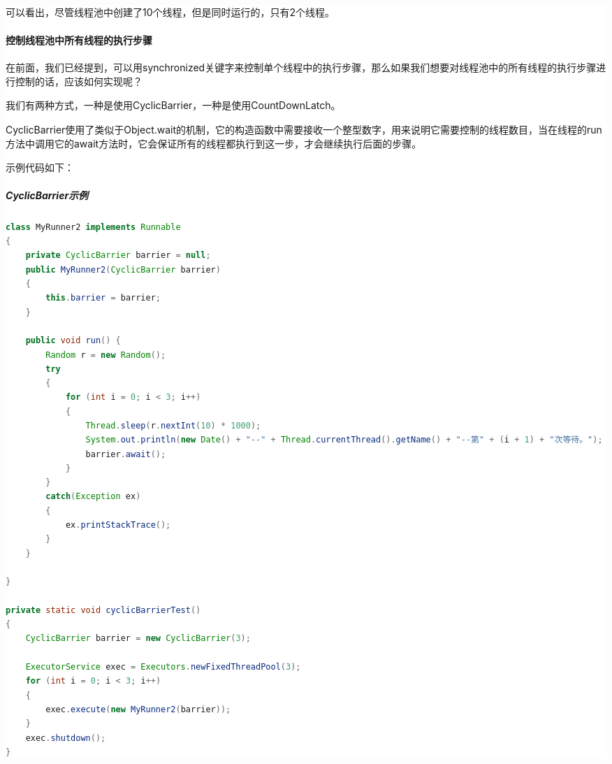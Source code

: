 可以看出，尽管线程池中创建了10个线程，但是同时运行的，只有2个线程。

#### 控制线程池中所有线程的执行步骤

在前面，我们已经提到，可以用synchronized关键字来控制单个线程中的执行步骤，那么如果我们想要对线程池中的所有线程的执行步骤进行控制的话，应该如何实现呢？

我们有两种方式，一种是使用CyclicBarrier，一种是使用CountDownLatch。

CyclicBarrier使用了类似于Object.wait的机制，它的构造函数中需要接收一个整型数字，用来说明它需要控制的线程数目，当在线程的run方法中调用它的await方法时，它会保证所有的线程都执行到这一步，才会继续执行后面的步骤。

示例代码如下：

##### CyclicBarrier示例

```java
class MyRunner2 implements Runnable
{
    private CyclicBarrier barrier = null;
    public MyRunner2(CyclicBarrier barrier)
    {
        this.barrier = barrier;
    }
    
    public void run() {
        Random r = new Random();
        try
        {
            for (int i = 0; i < 3; i++)
            {
                Thread.sleep(r.nextInt(10) * 1000);
                System.out.println(new Date() + "--" + Thread.currentThread().getName() + "--第" + (i + 1) + "次等待。");
                barrier.await();
            }
        }
        catch(Exception ex)
        {
            ex.printStackTrace();
        }
    }
    
}

private static void cyclicBarrierTest()
{
    CyclicBarrier barrier = new CyclicBarrier(3);
    
    ExecutorService exec = Executors.newFixedThreadPool(3);
    for (int i = 0; i < 3; i++)
    {
        exec.execute(new MyRunner2(barrier));
    }
    exec.shutdown();
}
```
